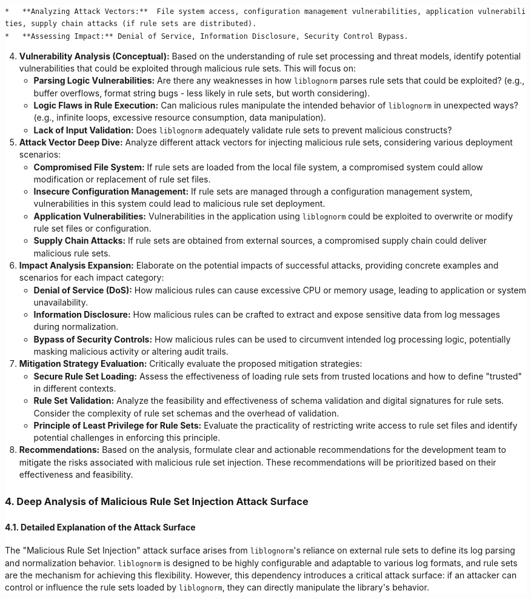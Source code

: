     *   **Analyzing Attack Vectors:**  File system access, configuration management vulnerabilities, application vulnerabilities, supply chain attacks (if rule sets are distributed).
    *   **Assessing Impact:** Denial of Service, Information Disclosure, Security Control Bypass.
4.  **Vulnerability Analysis (Conceptual):** Based on the understanding of rule set processing and threat models, identify potential vulnerabilities that could be exploited through malicious rule sets. This will focus on:
    *   **Parsing Logic Vulnerabilities:**  Are there any weaknesses in how `liblognorm` parses rule sets that could be exploited? (e.g., buffer overflows, format string bugs - less likely in rule sets, but worth considering).
    *   **Logic Flaws in Rule Execution:** Can malicious rules manipulate the intended behavior of `liblognorm` in unexpected ways? (e.g., infinite loops, excessive resource consumption, data manipulation).
    *   **Lack of Input Validation:** Does `liblognorm` adequately validate rule sets to prevent malicious constructs?
5.  **Attack Vector Deep Dive:**  Analyze different attack vectors for injecting malicious rule sets, considering various deployment scenarios:
    *   **Compromised File System:** If rule sets are loaded from the local file system, a compromised system could allow modification or replacement of rule set files.
    *   **Insecure Configuration Management:** If rule sets are managed through a configuration management system, vulnerabilities in this system could lead to malicious rule set deployment.
    *   **Application Vulnerabilities:**  Vulnerabilities in the application using `liblognorm` could be exploited to overwrite or modify rule set files or configuration.
    *   **Supply Chain Attacks:** If rule sets are obtained from external sources, a compromised supply chain could deliver malicious rule sets.
6.  **Impact Analysis Expansion:**  Elaborate on the potential impacts of successful attacks, providing concrete examples and scenarios for each impact category:
    *   **Denial of Service (DoS):** How malicious rules can cause excessive CPU or memory usage, leading to application or system unavailability.
    *   **Information Disclosure:** How malicious rules can be crafted to extract and expose sensitive data from log messages during normalization.
    *   **Bypass of Security Controls:** How malicious rules can be used to circumvent intended log processing logic, potentially masking malicious activity or altering audit trails.
7.  **Mitigation Strategy Evaluation:**  Critically evaluate the proposed mitigation strategies:
    *   **Secure Rule Set Loading:** Assess the effectiveness of loading rule sets from trusted locations and how to define "trusted" in different contexts.
    *   **Rule Set Validation:** Analyze the feasibility and effectiveness of schema validation and digital signatures for rule sets. Consider the complexity of rule set schemas and the overhead of validation.
    *   **Principle of Least Privilege for Rule Sets:** Evaluate the practicality of restricting write access to rule set files and identify potential challenges in enforcing this principle.
8.  **Recommendations:** Based on the analysis, formulate clear and actionable recommendations for the development team to mitigate the risks associated with malicious rule set injection. These recommendations will be prioritized based on their effectiveness and feasibility.

### 4. Deep Analysis of Malicious Rule Set Injection Attack Surface

#### 4.1. Detailed Explanation of the Attack Surface

The "Malicious Rule Set Injection" attack surface arises from `liblognorm`'s reliance on external rule sets to define its log parsing and normalization behavior.  `liblognorm` is designed to be highly configurable and adaptable to various log formats, and rule sets are the mechanism for achieving this flexibility. However, this dependency introduces a critical attack surface: if an attacker can control or influence the rule sets loaded by `liblognorm`, they can directly manipulate the library's behavior.
